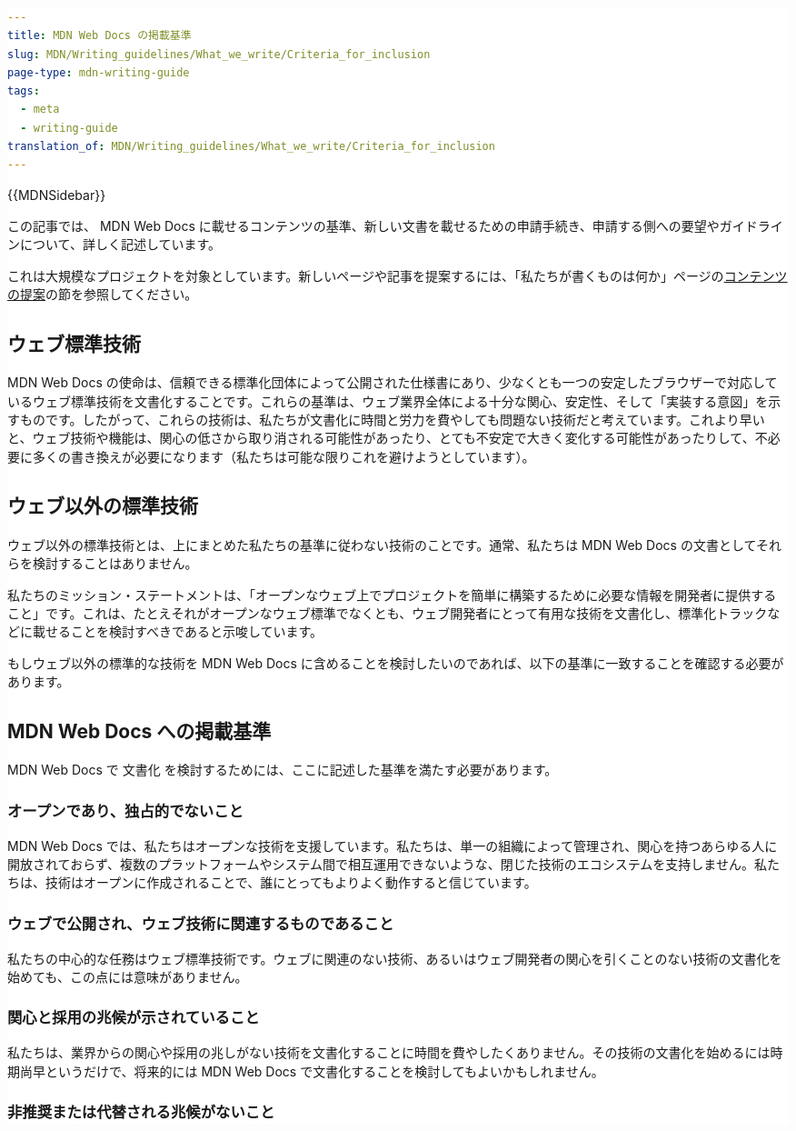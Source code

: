 ```yaml
---
title: MDN Web Docs の掲載基準
slug: MDN/Writing_guidelines/What_we_write/Criteria_for_inclusion
page-type: mdn-writing-guide
tags:
  - meta
  - writing-guide
translation_of: MDN/Writing_guidelines/What_we_write/Criteria_for_inclusion
---
```


{{MDNSidebar}}

この記事では、 MDN Web Docs に載せるコンテンツの基準、新しい文書を載せるための申請手続き、申請する側への要望やガイドラインについて、詳しく記述しています。

これは大規模なプロジェクトを対象としています。新しいページや記事を提案するには、「私たちが書くものは何か」ページの[コンテンツの提案](/ja/docs/MDN/Writing_guidelines/What_we_write#suggesting_content)の節を参照してください。

## ウェブ標準技術

MDN Web Docs の使命は、信頼できる標準化団体によって公開された仕様書にあり、少なくとも一つの安定したブラウザーで対応しているウェブ標準技術を文書化することです。これらの基準は、ウェブ業界全体による十分な関心、安定性、そして「実装する意図」を示すものです。したがって、これらの技術は、私たちが文書化に時間と労力を費やしても問題ない技術だと考えています。これより早いと、ウェブ技術や機能は、関心の低さから取り消される可能性があったり、とても不安定で大きく変化する可能性があったりして、不必要に多くの書き換えが必要になります（私たちは可能な限りこれを避けようとしています）。

## ウェブ以外の標準技術

ウェブ以外の標準技術とは、上にまとめた私たちの基準に従わない技術のことです。通常、私たちは MDN Web Docs の文書としてそれらを検討することはありません。

私たちのミッション・ステートメントは、「オープンなウェブ上でプロジェクトを簡単に構築するために必要な情報を開発者に提供すること」です。これは、たとえそれがオープンなウェブ標準でなくとも、ウェブ開発者にとって有用な技術を文書化し、標準化トラックなどに載せることを検討すべきであると示唆しています。

もしウェブ以外の標準的な技術を MDN Web Docs に含めることを検討したいのであれば、以下の基準に一致することを確認する必要があります。

## MDN Web Docs への掲載基準

MDN Web Docs で 文書化 を検討するためには、ここに記述した基準を満たす必要があります。

### オープンであり、独占的でないこと

MDN Web Docs では、私たちはオープンな技術を支援しています。私たちは、単一の組織によって管理され、関心を持つあらゆる人に開放されておらず、複数のプラットフォームやシステム間で相互運用できないような、閉じた技術のエコシステムを支持しません。私たちは、技術はオープンに作成されることで、誰にとってもよりよく動作すると信じています。

### ウェブで公開され、ウェブ技術に関連するものであること

私たちの中心的な任務はウェブ標準技術です。ウェブに関連のない技術、あるいはウェブ開発者の関心を引くことのない技術の文書化を始めても、この点には意味がありません。

### 関心と採用の兆候が示されていること

私たちは、業界からの関心や採用の兆しがない技術を文書化することに時間を費やしたくありません。その技術の文書化を始めるには時期尚早というだけで、将来的には MDN Web Docs で文書化することを検討してもよいかもしれません。

### 非推奨または代替される兆候がないこと
